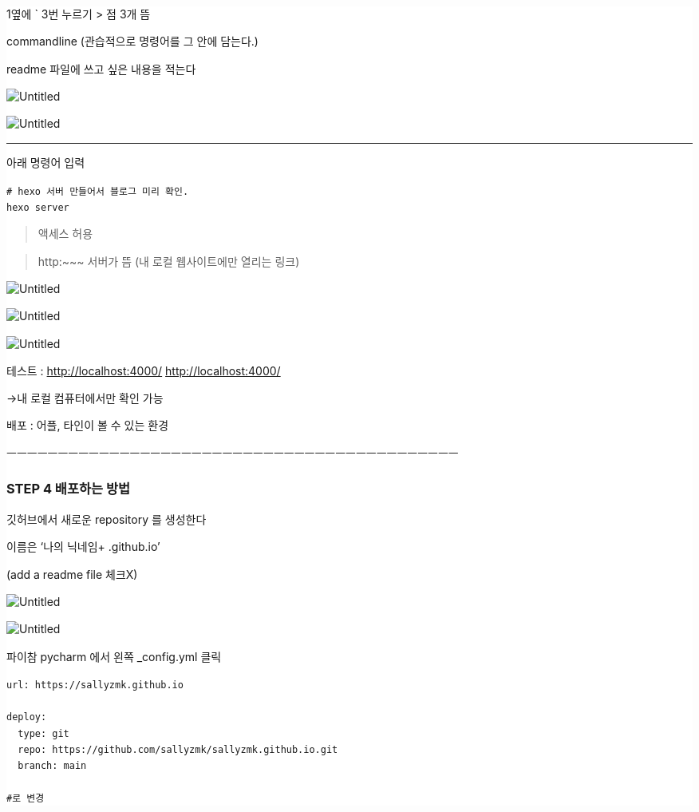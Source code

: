 1옆에 ` 3번 누르기 > 점 3개 뜸

commandline  (관습적으로 명령어를 그 안에 담는다.)

readme 파일에 쓰고 싶은 내용을 적는다

![Untitled](images/How_to_make_blog/Untitled%2016.png)

![Untitled](images/How_to_make_blog/Untitled%2017.png)

---

아래 명령어 입력

```
# hexo 서버 만들어서 블로그 미리 확인.
hexo server
```

>액세스 허용

>http:~~~ 서버가 뜸 (내 로컬 웹사이트에만 열리는 링크)

![Untitled](images/How_to_make_blog/Untitled%2018.png)

![Untitled](images/How_to_make_blog/Untitled%2019.png)

![Untitled](images/How_to_make_blog/Untitled%2020.png)

테스트 : [http://localhost:4000/](http://localhost:4000/)  [http://localhost:4000/](http://localhost:4000/) 

→내 로컬 컴퓨터에서만 확인 가능

배포 : 어플, 타인이 볼 수 있는 환경

ㅡㅡㅡㅡㅡㅡㅡㅡㅡㅡㅡㅡㅡㅡㅡㅡㅡㅡㅡㅡㅡㅡㅡㅡㅡㅡㅡㅡㅡㅡㅡㅡㅡㅡㅡㅡㅡㅡㅡㅡㅡㅡㅡㅡ

### **STEP 4 배포하는 방법**

깃허브에서 새로운 repository 를 생성한다

이름은 ‘나의 닉네임+ .github.io’

(add a readme file 체크X)

![Untitled](images/How_to_make_blog/Untitled%2021.png)

![Untitled](images/How_to_make_blog/Untitled%2022.png)

파이참 pycharm 에서 왼쪽 _config.yml 클릭

```
url: https://sallyzmk.github.io

deploy:
  type: git
  repo: https://github.com/sallyzmk/sallyzmk.github.io.git
  branch: main

#로 변경
```
